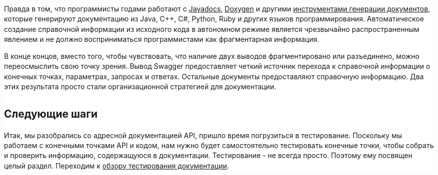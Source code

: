 Правда в том, что программисты годами работают с [Javadocs](https://github.com/Starkovden/Documenting_APIs/blob/master/9.%20Native%20library%20APIs/9.4.%20Activity%20Generate%20a%20Javadoc%20from%20a%20sample%20project.md), [Doxygen](https://github.com/Starkovden/Documenting_APIs/blob/master/9.%20Native%20library%20APIs/9.8.%20Doxygen%2C%20a%20document%20generator%20mainly%20for%20C%2B%2B.md) и другими [инструментами генерации документов](https://en.wikipedia.org/wiki/Comparison_of_documentation_generators), которые генерируют документацию из Java, C++, C#, Python, Ruby и других языков программирования. Автоматическое создание справочной информации из исходного кода в автономном режиме является чрезвычайно распространенным явлением и не должно восприниматься программистами как фрагментарная информация.

В конце концов, вместо того, чтобы чувствовать, что наличие двух выводов фрагментировано или разъединено, можно переосмыслить свою точку зрения. Вывод Swagger предоставляет четкий источник перехода к справочной информации о конечных точках, параметрах, запросах и ответах. Остальные документы предоставляют справочную информацию. Два этих результата просто стали организационной стратегией для документации.

<a name="nextSteps"></a>
## Следующие шаги

Итак, мы разобрались со адресной документацией API, пришло время погрузиться в тестирование. Поскольку мы работаем с конечными точками API и кодом, нам нужно будет самостоятельно тестировать конечные точки, чтобы собрать и проверить информацию, содержащуюся в документации. Тестирование - не всегда просто. Поэтому ему посвящен целый раздел. Переходим к [обзору тестирования документации](https://github.com/Starkovden/Documenting_APIs/blob/master/5.%20Testing%20API%20documentaion/5.1.%20Overview%20of%20testing%20your%20docs.md).
